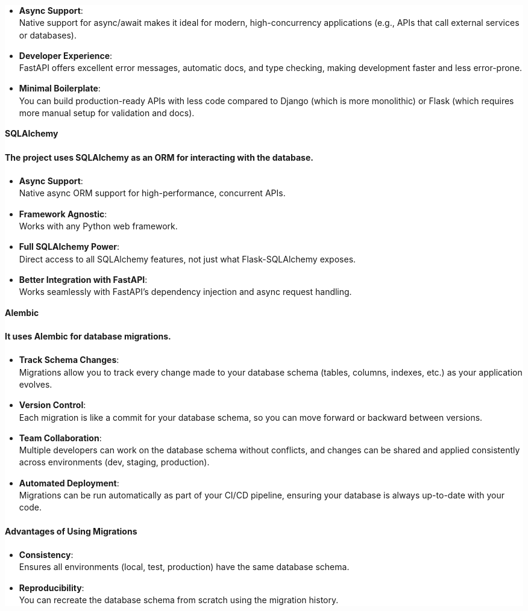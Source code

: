 - **Async Support**:  
  Native support for async/await makes it ideal for modern, high-concurrency applications (e.g., APIs that call external services or databases).

- **Developer Experience**:  
  FastAPI offers excellent error messages, automatic docs, and type checking, making development faster and less error-prone.

- **Minimal Boilerplate**:  
  You can build production-ready APIs with less code compared to Django (which is more monolithic) or Flask (which requires more manual setup for validation and docs).


**SQLAlchemy**

#### The project uses SQLAlchemy as an ORM for interacting with the database.

- **Async Support**:  
  Native async ORM support for high-performance, concurrent APIs.

- **Framework Agnostic**:  
  Works with any Python web framework.

- **Full SQLAlchemy Power**:  
  Direct access to all SQLAlchemy features, not just what Flask-SQLAlchemy exposes.

- **Better Integration with FastAPI**:  
  Works seamlessly with FastAPI’s dependency injection and async request handling.


**Alembic**

#### It uses Alembic for database migrations.

- **Track Schema Changes**:  
  Migrations allow you to track every change made to your database schema (tables, columns, indexes, etc.) as your application evolves.

- **Version Control**:  
  Each migration is like a commit for your database schema, so you can move forward or backward between versions.

- **Team Collaboration**:  
  Multiple developers can work on the database schema without conflicts, and changes can be shared and applied consistently across environments (dev, staging, production).

- **Automated Deployment**:  
  Migrations can be run automatically as part of your CI/CD pipeline, ensuring your database is always up-to-date with your code.

#### Advantages of Using Migrations

- **Consistency**:  
  Ensures all environments (local, test, production) have the same database schema.

- **Reproducibility**:  
  You can recreate the database schema from scratch using the migration history.
